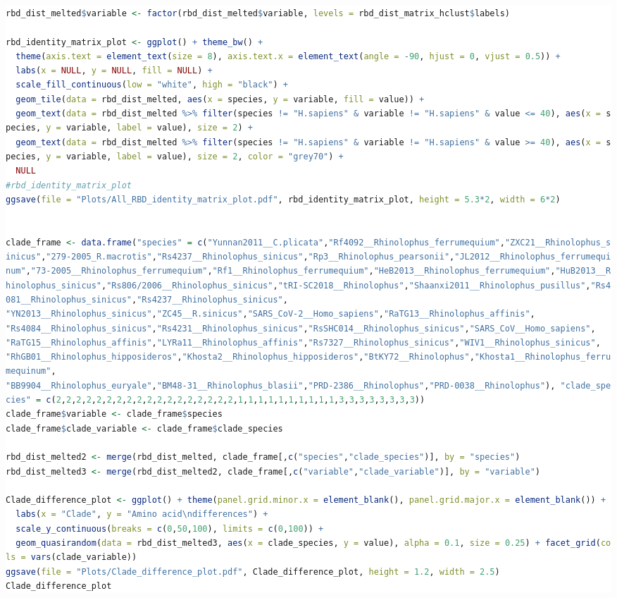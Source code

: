``` r
rbd_dist_melted$variable <- factor(rbd_dist_melted$variable, levels = rbd_dist_matrix_hclust$labels)

rbd_identity_matrix_plot <- ggplot() + theme_bw() +
  theme(axis.text = element_text(size = 8), axis.text.x = element_text(angle = -90, hjust = 0, vjust = 0.5)) +
  labs(x = NULL, y = NULL, fill = NULL) +
  scale_fill_continuous(low = "white", high = "black") +
  geom_tile(data = rbd_dist_melted, aes(x = species, y = variable, fill = value)) +
  geom_text(data = rbd_dist_melted %>% filter(species != "H.sapiens" & variable != "H.sapiens" & value <= 40), aes(x = species, y = variable, label = value), size = 2) +
  geom_text(data = rbd_dist_melted %>% filter(species != "H.sapiens" & variable != "H.sapiens" & value >= 40), aes(x = species, y = variable, label = value), size = 2, color = "grey70") +
  NULL
#rbd_identity_matrix_plot
ggsave(file = "Plots/All_RBD_identity_matrix_plot.pdf", rbd_identity_matrix_plot, height = 5.3*2, width = 6*2)


clade_frame <- data.frame("species" = c("Yunnan2011__C.plicata","Rf4092__Rhinolophus_ferrumequium","ZXC21__Rhinolophus_sinicus","279-2005_R.macrotis","Rs4237__Rhinolophus_sinicus","Rp3__Rhinolophus_pearsonii","JL2012__Rhinolophus_ferrumequinum","73-2005__Rhinolophus_ferrumequium","Rf1__Rhinolophus_ferrumequium","HeB2013__Rhinolophus_ferrumequium","HuB2013__Rhinolophus_sinicus","Rs806/2006__Rhinolophus_sinicus","tRI-SC2018__Rhinolophus","Shaanxi2011__Rhinolophus_pusillus","Rs4081__Rhinolophus_sinicus","Rs4237__Rhinolophus_sinicus",
"YN2013__Rhinolophus_sinicus","ZC45__R.sinicus","SARS_CoV-2__Homo_sapiens","RaTG13__Rhinolophus_affinis",
"Rs4084__Rhinolophus_sinicus","Rs4231__Rhinolophus_sinicus","RsSHC014__Rhinolophus_sinicus","SARS_CoV__Homo_sapiens",
"RaTG15__Rhinolophus_affinis","LYRa11__Rhinolophus_affinis","Rs7327__Rhinolophus_sinicus","WIV1__Rhinolophus_sinicus",
"RhGB01__Rhinolophus_hipposideros","Khosta2__Rhinolophus_hipposideros","BtKY72__Rhinolophus","Khosta1__Rhinolophus_ferrumequinum",
"BB9904__Rhinolophus_euryale","BM48-31__Rhinolophus_blasii","PRD-2386__Rhinolophus","PRD-0038__Rhinolophus"), "clade_species" = c(2,2,2,2,2,2,2,2,2,2,2,2,2,2,2,2,2,2,1,1,1,1,1,1,1,1,1,1,3,3,3,3,3,3,3,3))
clade_frame$variable <- clade_frame$species
clade_frame$clade_variable <- clade_frame$clade_species

rbd_dist_melted2 <- merge(rbd_dist_melted, clade_frame[,c("species","clade_species")], by = "species")
rbd_dist_melted3 <- merge(rbd_dist_melted2, clade_frame[,c("variable","clade_variable")], by = "variable")

Clade_difference_plot <- ggplot() + theme(panel.grid.minor.x = element_blank(), panel.grid.major.x = element_blank()) + 
  labs(x = "Clade", y = "Amino acid\ndifferences") +
  scale_y_continuous(breaks = c(0,50,100), limits = c(0,100)) +
  geom_quasirandom(data = rbd_dist_melted3, aes(x = clade_species, y = value), alpha = 0.1, size = 0.25) + facet_grid(cols = vars(clade_variable))
ggsave(file = "Plots/Clade_difference_plot.pdf", Clade_difference_plot, height = 1.2, width = 2.5)
Clade_difference_plot
```
